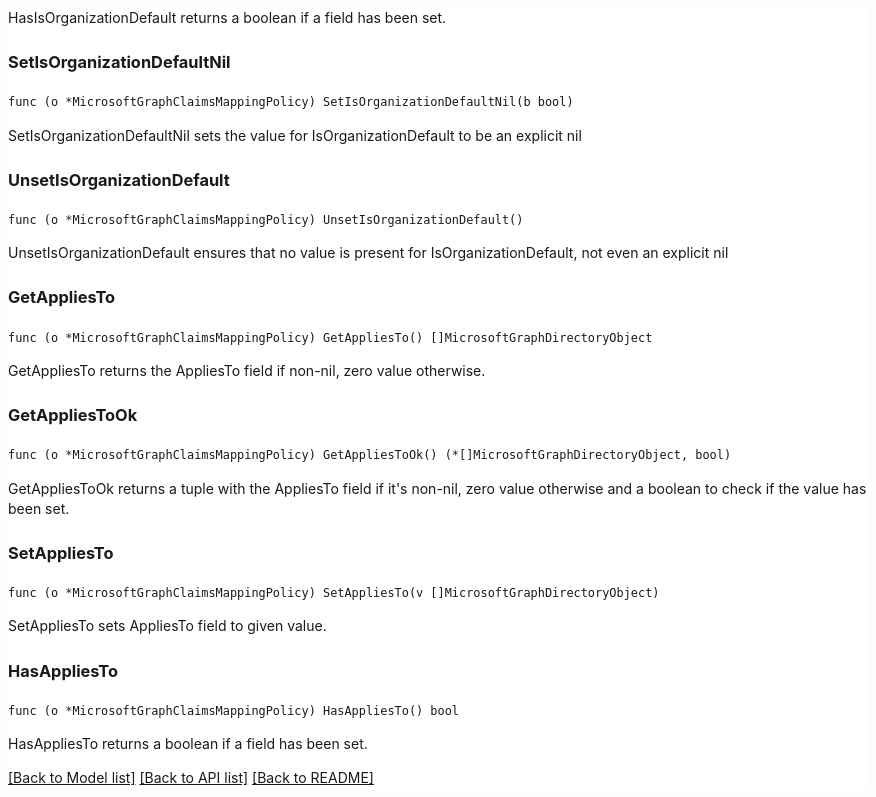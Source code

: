 HasIsOrganizationDefault returns a boolean if a field has been set.

### SetIsOrganizationDefaultNil

`func (o *MicrosoftGraphClaimsMappingPolicy) SetIsOrganizationDefaultNil(b bool)`

 SetIsOrganizationDefaultNil sets the value for IsOrganizationDefault to be an explicit nil

### UnsetIsOrganizationDefault
`func (o *MicrosoftGraphClaimsMappingPolicy) UnsetIsOrganizationDefault()`

UnsetIsOrganizationDefault ensures that no value is present for IsOrganizationDefault, not even an explicit nil
### GetAppliesTo

`func (o *MicrosoftGraphClaimsMappingPolicy) GetAppliesTo() []MicrosoftGraphDirectoryObject`

GetAppliesTo returns the AppliesTo field if non-nil, zero value otherwise.

### GetAppliesToOk

`func (o *MicrosoftGraphClaimsMappingPolicy) GetAppliesToOk() (*[]MicrosoftGraphDirectoryObject, bool)`

GetAppliesToOk returns a tuple with the AppliesTo field if it's non-nil, zero value otherwise
and a boolean to check if the value has been set.

### SetAppliesTo

`func (o *MicrosoftGraphClaimsMappingPolicy) SetAppliesTo(v []MicrosoftGraphDirectoryObject)`

SetAppliesTo sets AppliesTo field to given value.

### HasAppliesTo

`func (o *MicrosoftGraphClaimsMappingPolicy) HasAppliesTo() bool`

HasAppliesTo returns a boolean if a field has been set.


[[Back to Model list]](../README.md#documentation-for-models) [[Back to API list]](../README.md#documentation-for-api-endpoints) [[Back to README]](../README.md)


